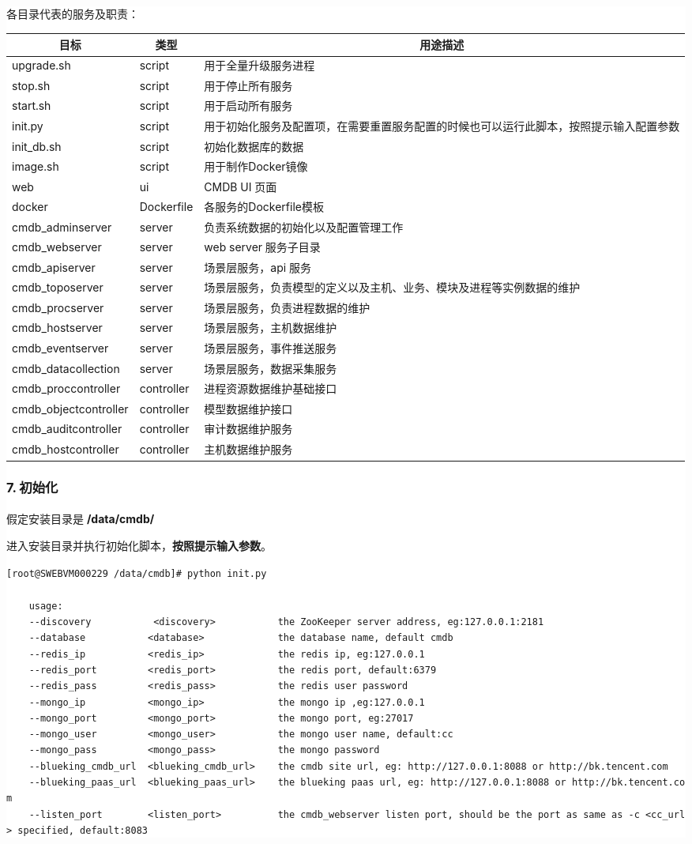 各目录代表的服务及职责：

|目标|类型|用途描述|
|---|---|---|
|upgrade.sh|script|用于全量升级服务进程|
|stop.sh|script|用于停止所有服务|
|start.sh|script|用于启动所有服务|
|init.py|script|用于初始化服务及配置项，在需要重置服务配置的时候也可以运行此脚本，按照提示输入配置参数|
|init_db.sh|script|初始化数据库的数据|
|image.sh|script|用于制作Docker镜像|
|web|ui|CMDB UI 页面|
|docker|Dockerfile|各服务的Dockerfile模板|
|cmdb_adminserver|server|负责系统数据的初始化以及配置管理工作|
|cmdb_webserver|server|web server 服务子目录|
|cmdb_apiserver|server|场景层服务，api 服务|
|cmdb_toposerver|server|场景层服务，负责模型的定义以及主机、业务、模块及进程等实例数据的维护|
|cmdb_procserver|server|场景层服务，负责进程数据的维护|
|cmdb_hostserver|server|场景层服务，主机数据维护|
|cmdb_eventserver|server|场景层服务，事件推送服务|
|cmdb_datacollection|server|场景层服务，数据采集服务|
|cmdb_proccontroller|controller|进程资源数据维护基础接口|
|cmdb_objectcontroller|controller|模型数据维护接口|
|cmdb_auditcontroller|controller|审计数据维护服务|
|cmdb_hostcontroller|controller|主机数据维护服务|

### 7. 初始化

假定安装目录是 **/data/cmdb/**

进入安装目录并执行初始化脚本，**按照提示输入参数**。

``` shell
[root@SWEBVM000229 /data/cmdb]# python init.py

	usage:
	--discovery           <discovery>           the ZooKeeper server address, eg:127.0.0.1:2181
	--database           <database>             the database name, default cmdb
	--redis_ip           <redis_ip>             the redis ip, eg:127.0.0.1
	--redis_port         <redis_port>           the redis port, default:6379
	--redis_pass         <redis_pass>           the redis user password
	--mongo_ip           <mongo_ip>             the mongo ip ,eg:127.0.0.1
	--mongo_port         <mongo_port>           the mongo port, eg:27017
	--mongo_user         <mongo_user>           the mongo user name, default:cc
	--mongo_pass         <mongo_pass>           the mongo password
	--blueking_cmdb_url  <blueking_cmdb_url>    the cmdb site url, eg: http://127.0.0.1:8088 or http://bk.tencent.com
	--blueking_paas_url  <blueking_paas_url>    the blueking paas url, eg: http://127.0.0.1:8088 or http://bk.tencent.com
	--listen_port        <listen_port>          the cmdb_webserver listen port, should be the port as same as -c <cc_url> specified, default:8083

```